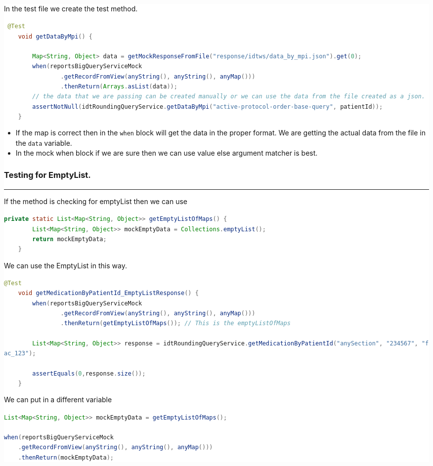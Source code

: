 In the test file we create the test method.
```java
 @Test
    void getDataByMpi() {

        Map<String, Object> data = getMockResponseFromFile("response/idtws/data_by_mpi.json").get(0);
        when(reportsBigQueryServiceMock
                .getRecordFromView(anyString(), anyString(), anyMap()))
                .thenReturn(Arrays.asList(data)); 
        // the data that we are passing can be created manually or we can use the data from the file created as a json.
        assertNotNull(idtRoundingQueryService.getDataByMpi("active-protocol-order-base-query", patientId));
    }
```

* If the map is correct then in the `when` block will get the data in the proper format. We are getting the actual data from the file in the `data` variable.
* In the mock when block if we are sure then we can use value else argument matcher is best.

### Testing for EmptyList.
---
If the method is checking for emptyList then we can use
```java
private static List<Map<String, Object>> getEmptyListOfMaps() {
        List<Map<String, Object>> mockEmptyData = Collections.emptyList();
        return mockEmptyData;
    }
```

We can use the EmptyList in this way.
```java
@Test
    void getMedicationByPatientId_EmptyListResponse() {
        when(reportsBigQueryServiceMock
                .getRecordFromView(anyString(), anyString(), anyMap()))
                .thenReturn(getEmptyListOfMaps()); // This is the emptyListOfMaps

        List<Map<String, Object>> response = idtRoundingQueryService.getMedicationByPatientId("anySection", "234567", "fac_123");

        assertEquals(0,response.size());
    }
```

We can put in a different variable
```java
List<Map<String, Object>> mockEmptyData = getEmptyListOfMaps();

when(reportsBigQueryServiceMock
    .getRecordFromView(anyString(), anyString(), anyMap()))
    .thenReturn(mockEmptyData);
```
